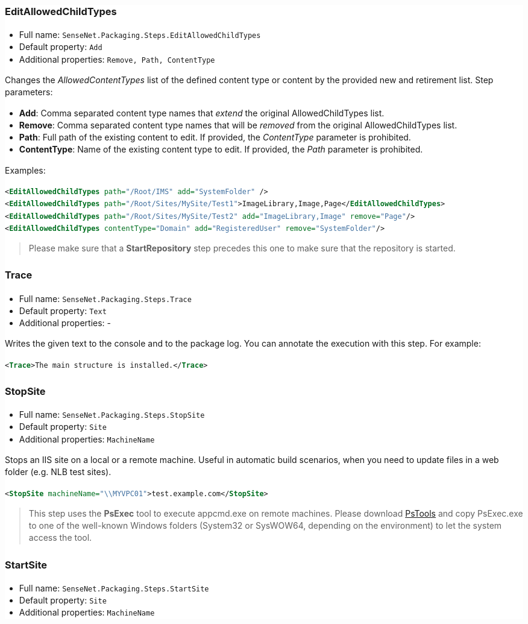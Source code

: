 ### EditAllowedChildTypes
- Full name: `SenseNet.Packaging.Steps.EditAllowedChildTypes`
- Default property: `Add`
- Additional properties: `Remove, Path, ContentType`

Changes the *AllowedContentTypes* list of the defined content type or content by the provided new and retirement list. Step parameters:
- **Add**: Comma separated content type names that *extend* the original AllowedChildTypes list.
- **Remove**: Comma separated content type names that will be *removed* from the original AllowedChildTypes list.
- **Path**: Full path of the existing content to edit. If provided, the *ContentType* parameter is prohibited.
- **ContentType**: Name of the existing content type to edit. If provided, the *Path* parameter is prohibited.

Examples:
``` xml
<EditAllowedChildTypes path="/Root/IMS" add="SystemFolder" />
<EditAllowedChildTypes path="/Root/Sites/MySite/Test1">ImageLibrary,Image,Page</EditAllowedChildTypes>
<EditAllowedChildTypes path="/Root/Sites/MySite/Test2" add="ImageLibrary,Image" remove="Page"/>
<EditAllowedChildTypes contentType="Domain" add="RegisteredUser" remove="SystemFolder"/>
```
>Please make sure that a **StartRepository** step precedes this one to make sure that the repository is started.

### Trace
- Full name: `SenseNet.Packaging.Steps.Trace`
- Default property: `Text`
- Additional properties: -

Writes the given text to the console and to the package log. You can annotate the execution with this step. For example:
``` xml
<Trace>The main structure is installed.</Trace>
```

### StopSite
- Full name: `SenseNet.Packaging.Steps.StopSite`
- Default property: `Site`
- Additional properties: `MachineName`

Stops an IIS site on a local or a remote machine. Useful in automatic build scenarios, when you need to update files in a web folder (e.g. NLB test sites).
``` xml
<StopSite machineName="\\MYVPC01">test.example.com</StopSite>
```
>This step uses the **PsExec** tool to execute appcmd.exe on remote machines. Please download [PsTools](https://technet.microsoft.com/en-us/sysinternals/bb897553.aspx) and copy PsExec.exe to one of the well-known Windows folders (System32 or SysWOW64, depending on the environment) to let the system access the tool.

### StartSite
- Full name: `SenseNet.Packaging.Steps.StartSite`
- Default property: `Site`
- Additional properties: `MachineName`
